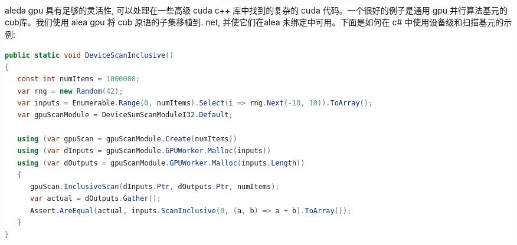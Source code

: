 aleda gpu 具有足够的灵活性, 可以处理在一些高级 cuda c++ 库中找到的复杂的 cuda 代码。一个很好的例子是通用 gpu 并行算法基元的cub库。我们使用 alea gpu 将 cub 原语的子集移植到. net, 并使它们在alea 未绑定中可用。下面是如何在 c# 中使用设备级和扫描基元的示例:

```CS
public static void DeviceScanInclusive()
{
   const int numItems = 1000000;
   var rng = new Random(42);
   var inputs = Enumerable.Range(0, numItems).Select(i => rng.Next(-10, 10)).ToArray();
   var gpuScanModule = DeviceSumScanModuleI32.Default;

   using (var gpuScan = gpuScanModule.Create(numItems))
   using (var dInputs = gpuScanModule.GPUWorker.Malloc(inputs))
   using (var dOutputs = gpuScanModule.GPUWorker.Malloc(inputs.Length))
   {
      gpuScan.InclusiveScan(dInputs.Ptr, dOutputs.Ptr, numItems);
      var actual = dOutputs.Gather();
      Assert.AreEqual(actual, inputs.ScanInclusive(0, (a, b) => a + b).ToArray());
   }
}
```